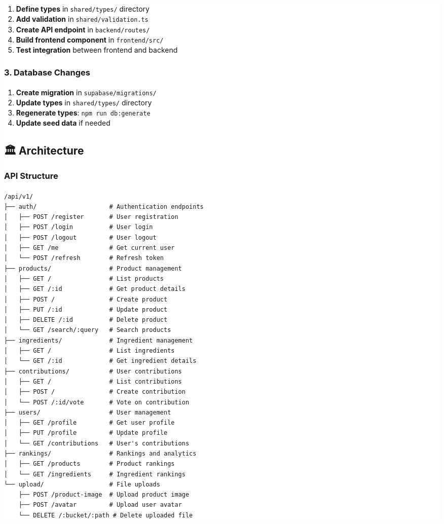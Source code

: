1. **Define types** in `shared/types/` directory
2. **Add validation** in `shared/validation.ts`
3. **Create API endpoint** in `backend/routes/`
4. **Build frontend component** in `frontend/src/`
5. **Test integration** between frontend and backend

### 3. Database Changes

1. **Create migration** in `supabase/migrations/`
2. **Update types** in `shared/types/` directory
3. **Regenerate types**: `npm run db:generate`
4. **Update seed data** if needed

## 🏛️ Architecture

### API Structure

```
/api/v1/
├── auth/                    # Authentication endpoints
│   ├── POST /register       # User registration
│   ├── POST /login          # User login
│   ├── POST /logout         # User logout
│   ├── GET /me              # Get current user
│   └── POST /refresh        # Refresh token
├── products/                # Product management
│   ├── GET /                # List products
│   ├── GET /:id             # Get product details
│   ├── POST /               # Create product
│   ├── PUT /:id             # Update product
│   ├── DELETE /:id          # Delete product
│   └── GET /search/:query   # Search products
├── ingredients/             # Ingredient management
│   ├── GET /                # List ingredients
│   └── GET /:id             # Get ingredient details
├── contributions/           # User contributions
│   ├── GET /                # List contributions
│   ├── POST /               # Create contribution
│   └── POST /:id/vote       # Vote on contribution
├── users/                   # User management
│   ├── GET /profile         # Get user profile
│   ├── PUT /profile         # Update profile
│   └── GET /contributions   # User's contributions
├── rankings/                # Rankings and analytics
│   ├── GET /products        # Product rankings
│   └── GET /ingredients     # Ingredient rankings
└── upload/                  # File uploads
    ├── POST /product-image  # Upload product image
    ├── POST /avatar         # Upload user avatar
    └── DELETE /:bucket/:path # Delete uploaded file
```
